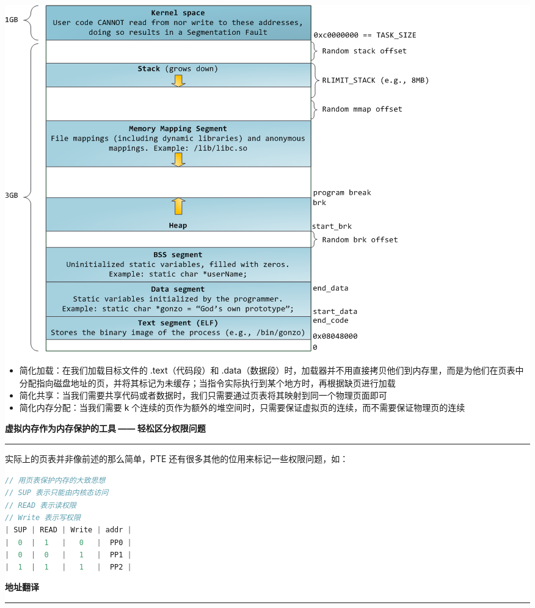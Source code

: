 ![2b4578b58030a1101d2f4c669ec86560.png](image/2b4578b58030a1101d2f4c669ec86560.png)

* 简化加载：在我们加载目标文件的 .text（代码段）和 .data（数据段）时，加载器并不用直接拷贝他们到内存里，而是为他们在页表中分配指向磁盘地址的页，并将其标记为未缓存；当指令实际执行到某个地方时，再根据缺页进行加载
* 简化共享：当我们需要共享代码或者数据时，我们只需要通过页表将其映射到同一个物理页面即可
* 简化内存分配：当我们需要 k 个连续的页作为额外的堆空间时，只需要保证虚拟页的连续，而不需要保证物理页的连续

**虚拟内存作为内存保护的工具 —— 轻松区分权限问题**

---

实际上的页表并非像前述的那么简单，PTE 还有很多其他的位用来标记一些权限问题，如：

```cpp
// 用页表保护内存的大致思想
// SUP 表示只能由内核态访问
// READ 表示读权限
// Write 表示写权限
| SUP | READ | Write | addr |
|  0  |  1   |   0   |  PP0 |
|  0  |  0   |   1   |  PP1 |
|  1  |  1   |   1   |  PP2 |
```

**地址翻译**

---
